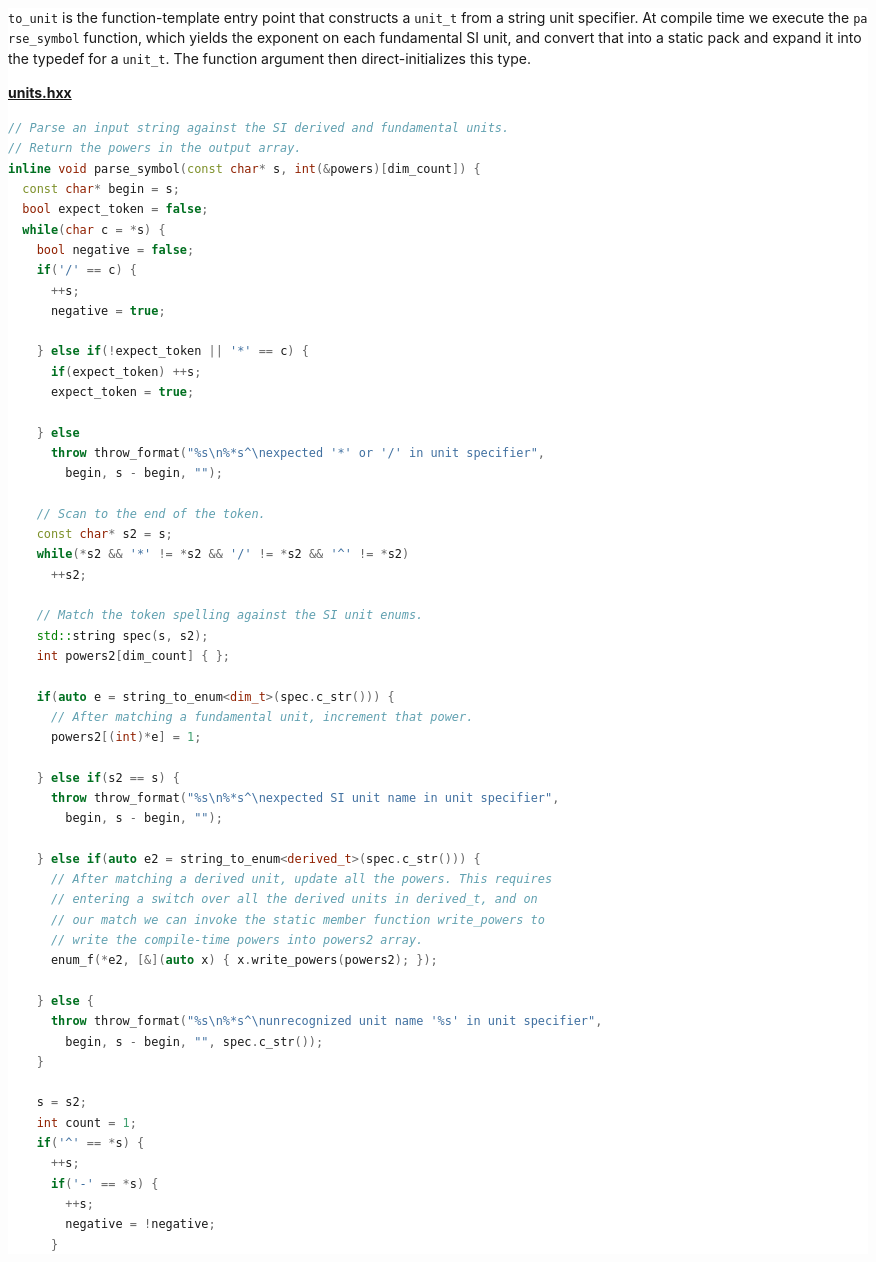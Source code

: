 
`to_unit` is the function-template entry point that constructs a `unit_t` from a string unit specifier. At compile time we execute the `parse_symbol` function, which yields the exponent on each fundamental SI unit, and convert that into a static pack and expand it into the typedef for a `unit_t`. The function argument then direct-initializes this type.

[**units.hxx**](units.hxx)
```cpp
// Parse an input string against the SI derived and fundamental units.
// Return the powers in the output array.
inline void parse_symbol(const char* s, int(&powers)[dim_count]) {
  const char* begin = s;
  bool expect_token = false;
  while(char c = *s) {
    bool negative = false;
    if('/' == c) {
      ++s;
      negative = true;

    } else if(!expect_token || '*' == c) {
      if(expect_token) ++s;
      expect_token = true;

    } else 
      throw throw_format("%s\n%*s^\nexpected '*' or '/' in unit specifier", 
        begin, s - begin, "");

    // Scan to the end of the token.
    const char* s2 = s;
    while(*s2 && '*' != *s2 && '/' != *s2 && '^' != *s2)
      ++s2;

    // Match the token spelling against the SI unit enums.
    std::string spec(s, s2);
    int powers2[dim_count] { };

    if(auto e = string_to_enum<dim_t>(spec.c_str())) {
      // After matching a fundamental unit, increment that power.
      powers2[(int)*e] = 1;

    } else if(s2 == s) {
      throw throw_format("%s\n%*s^\nexpected SI unit name in unit specifier", 
        begin, s - begin, "");

    } else if(auto e2 = string_to_enum<derived_t>(spec.c_str())) {
      // After matching a derived unit, update all the powers. This requires
      // entering a switch over all the derived units in derived_t, and on
      // our match we can invoke the static member function write_powers to
      // write the compile-time powers into powers2 array.
      enum_f(*e2, [&](auto x) { x.write_powers(powers2); });

    } else {
      throw throw_format("%s\n%*s^\nunrecognized unit name '%s' in unit specifier", 
        begin, s - begin, "", spec.c_str());
    }

    s = s2;
    int count = 1;
    if('^' == *s) {
      ++s;
      if('-' == *s) {
        ++s;
        negative = !negative;
      }

```